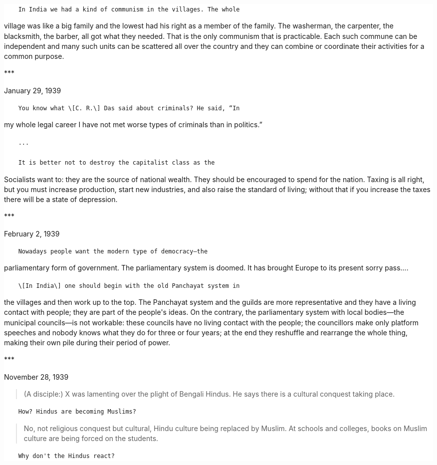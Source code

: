         In India we had a kind of communism in the villages. The whole
village was like a big family and the lowest had his right as a member
of the family. The washerman, the carpenter, the blacksmith, the barber,
all got what they needed. That is the only communism that is
practicable. Each such commune can be independent and many such units
can be scattered all over the country and they can combine or coordinate
their activities for a common purpose.

\*\*\*

January 29, 1939

        You know what \[C. R.\] Das said about criminals? He said, “In
my whole legal career I have not met worse types of criminals than in
politics.”

        ...

        It is better not to destroy the capitalist class as the
Socialists want to: they are the source of national wealth. They should
be encouraged to spend for the nation. Taxing is all right, but you must
increase production, start new industries, and also raise the standard
of living; without that if you increase the taxes there will be a state
of depression.

\*\*\*

February 2, 1939

        Nowadays people want the modern type of democracy—the
parliamentary form of government. The parliamentary system is doomed. It
has brought Europe to its present sorry pass....

        \[In India\] one should begin with the old Panchayat system in
the villages and then work up to the top. The Panchayat system and the
guilds are more representative and they have a living contact with
people; they are part of the people's ideas. On the contrary, the
parliamentary system with local bodies—the municipal councils—is not
workable: these councils have no living contact with the people; the
councillors make only platform speeches and nobody knows what they do
for three or four years; at the end they reshuffle and rearrange the
whole thing, making their own pile during their period of power.

\*\*\*

November 28, 1939

> (A disciple:) X was lamenting over the plight of Bengali Hindus. He
> says there is a cultural conquest taking place.

        How? Hindus are becoming Muslims?

> No, not religious conquest but cultural, Hindu culture being replaced
> by Muslim. At schools and colleges, books on Muslim culture are being
> forced on the students.

        Why don't the Hindus react?
